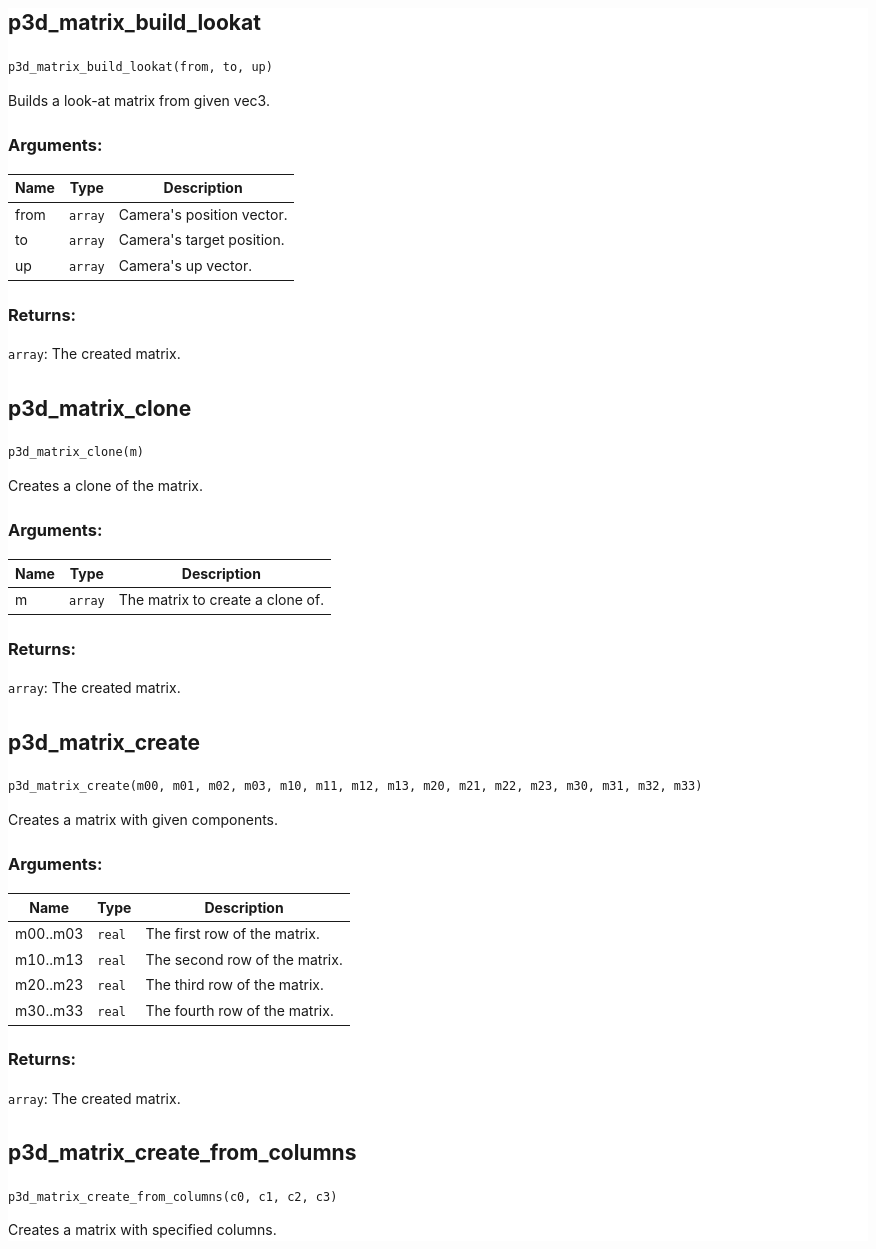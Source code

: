 ## p3d\_matrix\_build\_lookat
```
p3d_matrix_build_lookat(from, to, up)
```
Builds a look-at matrix from given vec3.

### Arguments:
Name | Type | Description
---- | ---- | -----------
from | `array` | Camera's position vector.
to | `array` | Camera's target position.
up | `array` | Camera's up vector.

### Returns:
`array`: The created matrix.

## p3d\_matrix\_clone
```
p3d_matrix_clone(m)
```
Creates a clone of the matrix.

### Arguments:
Name | Type | Description
---- | ---- | -----------
m | `array` | The matrix to create a clone of.

### Returns:
`array`: The created matrix.

## p3d\_matrix\_create
```
p3d_matrix_create(m00, m01, m02, m03, m10, m11, m12, m13, m20, m21, m22, m23, m30, m31, m32, m33)
```
Creates a matrix with given components.

### Arguments:
Name | Type | Description
---- | ---- | -----------
m00..m03 | `real` | The first row of the matrix.
m10..m13 | `real` | The second row of the matrix.
m20..m23 | `real` | The third row of the matrix.
m30..m33 | `real` | The fourth row of the matrix.

### Returns:
`array`: The created matrix.

## p3d\_matrix\_create\_from\_columns
```
p3d_matrix_create_from_columns(c0, c1, c2, c3)
```
Creates a matrix with specified columns.
